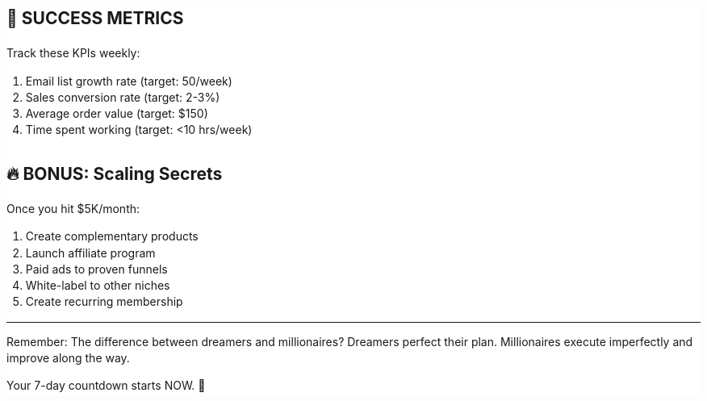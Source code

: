 ## 🎯 SUCCESS METRICS

Track these KPIs weekly:
1. Email list growth rate (target: 50/week)
2. Sales conversion rate (target: 2-3%)
3. Average order value (target: $150)
4. Time spent working (target: <10 hrs/week)

## 🔥 BONUS: Scaling Secrets

Once you hit $5K/month:
1. Create complementary products
2. Launch affiliate program
3. Paid ads to proven funnels
4. White-label to other niches
5. Create recurring membership

---

Remember: The difference between dreamers and millionaires? Dreamers perfect their plan. Millionaires execute imperfectly and improve along the way.

Your 7-day countdown starts NOW. 🚀